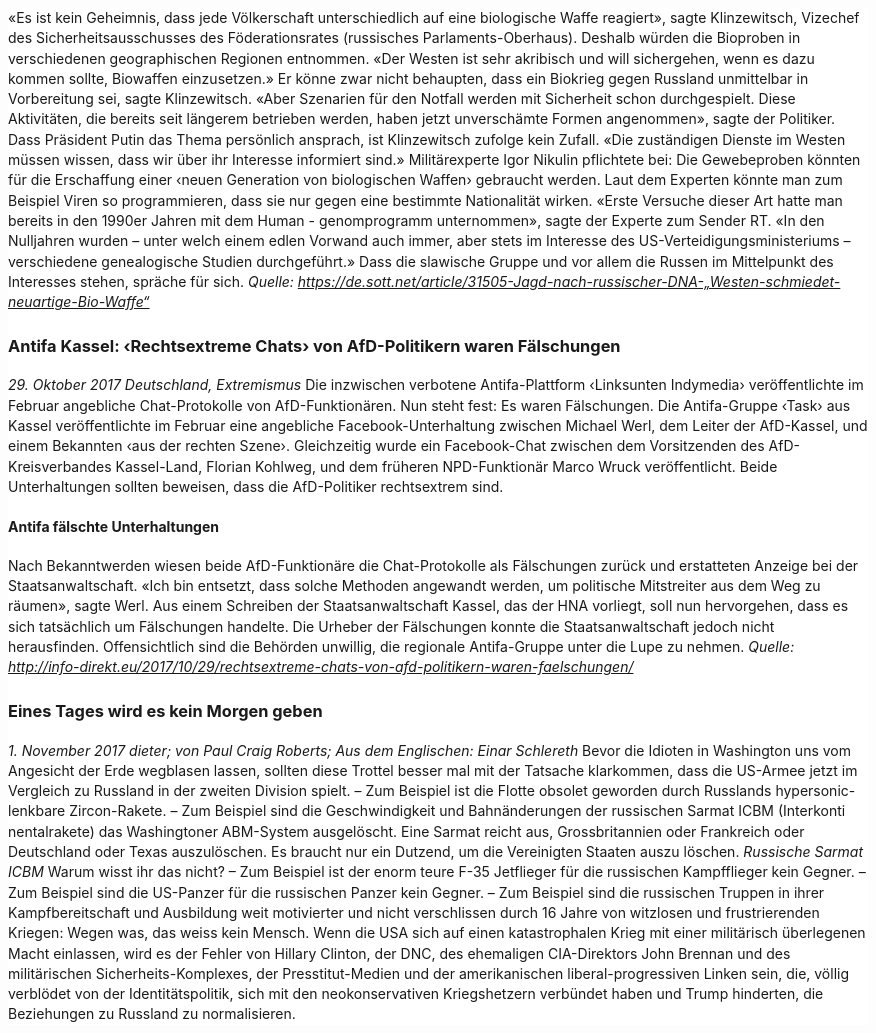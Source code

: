 «Es ist kein Geheimnis, dass jede Völkerschaft unterschiedlich auf eine biologische Waffe reagiert», sagte Klinzewitsch, Vizechef des Sicherheitsausschusses des Föderationsrates (russisches Parlaments-Oberhaus). Deshalb würden die Bioproben in verschiedenen geographischen Regionen entnommen. «Der Westen ist sehr akribisch und will sichergehen, wenn es dazu kommen sollte, Biowaffen einzusetzen.» Er könne zwar nicht behaupten, dass ein Biokrieg gegen Russland unmittelbar in Vorbereitung sei, sagte Klinzewitsch. «Aber Szenarien für den Notfall werden mit Sicherheit schon durchgespielt. Diese Aktivitäten, die bereits seit längerem betrieben werden, haben jetzt unverschämte Formen angenommen», sagte der Politiker.
Dass Präsident Putin das Thema persönlich ansprach, ist Klinzewitsch zufolge kein Zufall. «Die zuständigen Dienste im Westen müssen wissen, dass wir über ihr Interesse informiert sind.» Militärexperte Igor Nikulin pflichtete bei: Die Gewebeproben könnten für die Erschaffung einer ‹neuen Generation von biologischen Waffen› gebraucht werden. Laut dem Experten könnte man zum Beispiel Viren so programmieren, dass sie nur gegen eine bestimmte Nationalität wirken. «Erste Versuche dieser Art hatte man bereits in den 1990er Jahren mit dem Human - genomprogramm unternommen», sagte der Experte zum Sender RT. «In den Nulljahren wurden – unter welch einem edlen Vorwand auch immer, aber stets im Interesse des US-Verteidigungsministeriums – verschiedene genealogische Studien durchgeführt.» Dass die slawische Gruppe und vor allem die Russen im Mittelpunkt des Interesses stehen, spräche für sich.
_Quelle: https://de.sott.net/article/31505-Jagd-nach-russischer-DNA-„Westen-schmiedet-neuartige-Bio-Waffe“_
### Antifa Kassel: ‹Rechtsextreme Chats› von AfD-Politikern waren Fälschungen
_29. Oktober 2017 Deutschland, Extremismus_ Die inzwischen verbotene Antifa-Plattform ‹Linksunten Indymedia› veröffentlichte im Februar angebliche Chat-Protokolle von AfD-Funktionären. Nun steht fest: Es waren Fälschungen.
Die Antifa-Gruppe ‹Task› aus Kassel veröffentlichte im Februar eine angebliche Facebook-Unterhaltung zwischen Michael Werl, dem Leiter der AfD-Kassel, und einem Bekannten ‹aus der rechten Szene›. Gleichzeitig wurde ein Facebook-Chat zwischen dem Vorsitzenden des AfD-Kreisverbandes Kassel-Land, Florian Kohlweg, und dem früheren NPD-Funktionär Marco Wruck veröffentlicht. Beide Unterhaltungen sollten beweisen, dass die AfD-Politiker rechtsextrem sind.
#### Antifa fälschte Unterhaltungen
Nach Bekanntwerden wiesen beide AfD-Funktionäre die Chat-Protokolle als Fälschungen zurück und erstatteten Anzeige bei der Staatsanwaltschaft. «Ich bin entsetzt, dass solche Methoden angewandt werden, um politische Mitstreiter aus dem Weg zu räumen», sagte Werl.
Aus einem Schreiben der Staatsanwaltschaft Kassel, das der HNA vorliegt, soll nun hervorgehen, dass es sich tatsächlich um Fälschungen handelte. Die Urheber der Fälschungen konnte die Staatsanwaltschaft jedoch nicht herausfinden. Offensichtlich sind die Behörden unwillig, die regionale Antifa-Gruppe unter die Lupe zu nehmen. _Quelle: http://info-direkt.eu/2017/10/29/rechtsextreme-chats-von-afd-politikern-waren-faelschungen/_
### Eines Tages wird es kein Morgen geben
_1. November 2017 dieter; von Paul Craig Roberts; Aus dem Englischen: Einar Schlereth_ Bevor die Idioten in Washington uns vom Angesicht der Erde wegblasen lassen, sollten diese Trottel besser mal mit der Tatsache klarkommen, dass die US-Armee jetzt im Vergleich zu Russland in der zweiten Division spielt. – Zum Beispiel ist die Flotte obsolet geworden durch Russlands hypersonic-lenkbare Zircon-Rakete.
– Zum Beispiel sind die Geschwindigkeit und Bahnänderungen der russischen Sarmat ICBM (Interkonti nentalrakete) das Washingtoner ABM-System ausgelöscht. Eine Sarmat reicht aus, Grossbritannien oder Frankreich oder Deutschland oder Texas auszulöschen. Es braucht nur ein Dutzend, um die Vereinigten Staaten auszu löschen.
_Russische Sarmat ICBM_ Warum wisst ihr das nicht? – Zum Beispiel ist der enorm teure F-35 Jetflieger für die russischen Kampfflieger kein Gegner. – Zum Beispiel sind die US-Panzer für die russischen Panzer kein Gegner.
– Zum Beispiel sind die russischen Truppen in ihrer Kampfbereitschaft und Ausbildung weit motivierter und nicht verschlissen durch 16 Jahre von witzlosen und frustrierenden Kriegen: Wegen was, das weiss kein Mensch. Wenn die USA sich auf einen katastrophalen Krieg mit einer militärisch überlegenen Macht einlassen, wird es der Fehler von Hillary Clinton, der DNC, des ehemaligen CIA-Direktors John Brennan und des militärischen Sicherheits-Komplexes, der Presstitut-Medien und der amerikanischen liberal-progressiven Linken sein, die, völlig verblödet von der Identitätspolitik, sich mit den neokonservativen Kriegshetzern verbündet haben und Trump hinderten, die Beziehungen zu Russland zu normalisieren.
